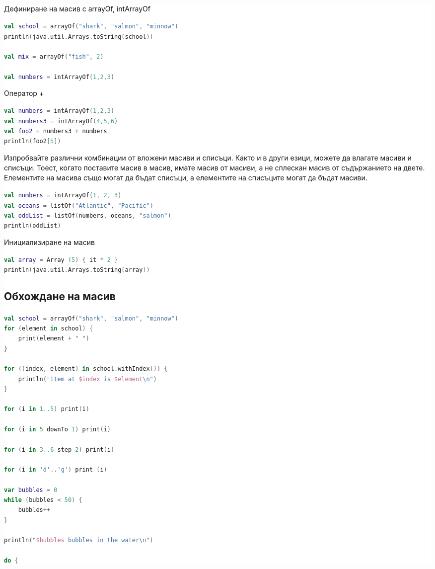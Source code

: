 Дефиниране на масив с arrayOf, intArrayOf

```kotlin
val school = arrayOf("shark", "salmon", "minnow")
println(java.util.Arrays.toString(school))

val mix = arrayOf("fish", 2)

val numbers = intArrayOf(1,2,3)

```

Оператор +

```kotlin
val numbers = intArrayOf(1,2,3)
val numbers3 = intArrayOf(4,5,6)
val foo2 = numbers3 + numbers
println(foo2[5])
```

Изпробвайте различни комбинации от вложени масиви и списъци. Както и в други езици, можете да влагате масиви и списъци. Тоест, когато поставите масив в масив, имате масив от масиви, а не сплескан масив от съдържанието на двете. Елементите на масива също могат да бъдат списъци, а елементите на списъците могат да бъдат масиви.

```kotlin
val numbers = intArrayOf(1, 2, 3)
val oceans = listOf("Atlantic", "Pacific")
val oddList = listOf(numbers, oceans, "salmon")
println(oddList)
```

Инициализиране на масив 

```kotlin
val array = Array (5) { it * 2 }
println(java.util.Arrays.toString(array))
```

## Обхождане на масив

```kotlin
val school = arrayOf("shark", "salmon", "minnow")
for (element in school) {
    print(element + " ")
}

for ((index, element) in school.withIndex()) {
    println("Item at $index is $element\n")
}

for (i in 1..5) print(i)

for (i in 5 downTo 1) print(i)

for (i in 3..6 step 2) print(i)

for (i in 'd'..'g') print (i)

var bubbles = 0
while (bubbles < 50) {
    bubbles++
}

println("$bubbles bubbles in the water\n")

do {
```